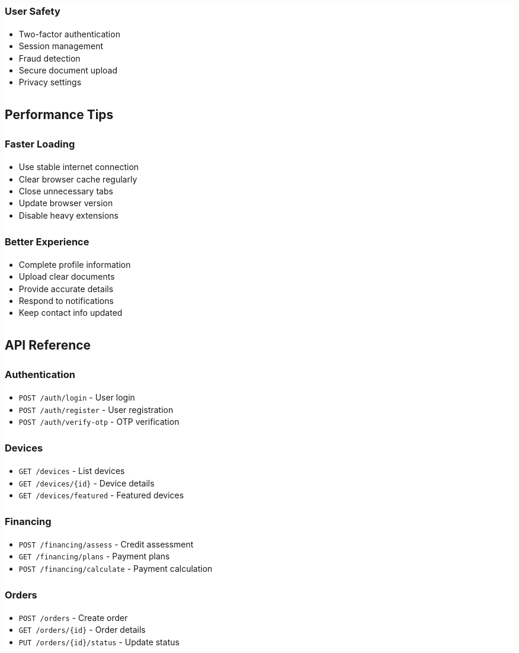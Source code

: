 ### User Safety

- Two-factor authentication
- Session management
- Fraud detection
- Secure document upload
- Privacy settings

## Performance Tips

### Faster Loading

- Use stable internet connection
- Clear browser cache regularly
- Close unnecessary tabs
- Update browser version
- Disable heavy extensions

### Better Experience

- Complete profile information
- Upload clear documents
- Provide accurate details
- Respond to notifications
- Keep contact info updated

## API Reference

### Authentication

- `POST /auth/login` - User login
- `POST /auth/register` - User registration
- `POST /auth/verify-otp` - OTP verification

### Devices

- `GET /devices` - List devices
- `GET /devices/{id}` - Device details
- `GET /devices/featured` - Featured devices

### Financing

- `POST /financing/assess` - Credit assessment
- `GET /financing/plans` - Payment plans
- `POST /financing/calculate` - Payment calculation

### Orders

- `POST /orders` - Create order
- `GET /orders/{id}` - Order details
- `PUT /orders/{id}/status` - Update status

